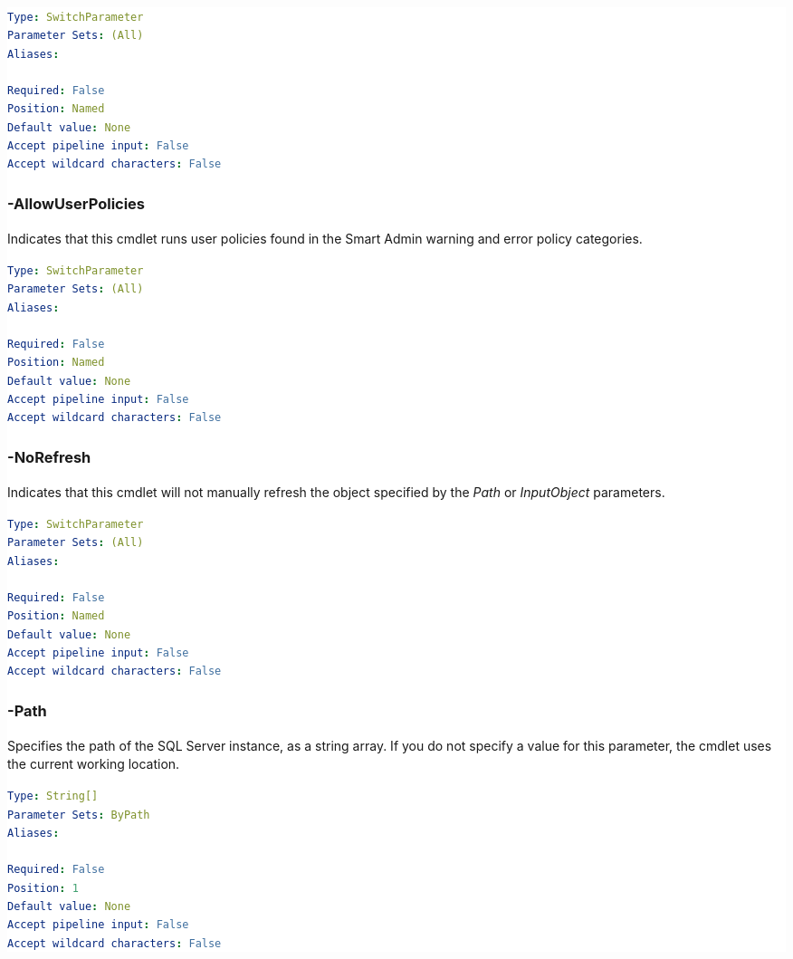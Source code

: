 ```yaml
Type: SwitchParameter
Parameter Sets: (All)
Aliases: 

Required: False
Position: Named
Default value: None
Accept pipeline input: False
Accept wildcard characters: False
```

### -AllowUserPolicies
Indicates that this cmdlet runs user policies found in the Smart Admin warning and error policy categories.

```yaml
Type: SwitchParameter
Parameter Sets: (All)
Aliases: 

Required: False
Position: Named
Default value: None
Accept pipeline input: False
Accept wildcard characters: False
```

### -NoRefresh
Indicates that this cmdlet will not manually refresh the object specified by the *Path* or *InputObject* parameters.

```yaml
Type: SwitchParameter
Parameter Sets: (All)
Aliases: 

Required: False
Position: Named
Default value: None
Accept pipeline input: False
Accept wildcard characters: False
```

### -Path
Specifies the path of the SQL Server instance,  as a string array.
If you do not specify a value for this parameter, the cmdlet uses the current working location.

```yaml
Type: String[]
Parameter Sets: ByPath
Aliases: 

Required: False
Position: 1
Default value: None
Accept pipeline input: False
Accept wildcard characters: False
```
